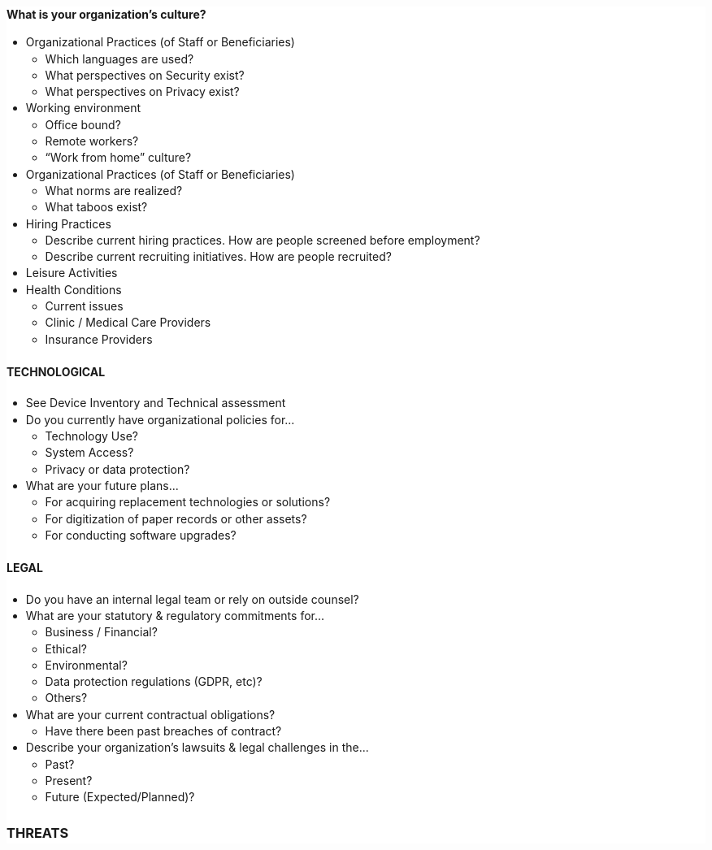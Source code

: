 **What is your organization’s culture?**

*   Organizational Practices (of Staff or Beneficiaries)
    *   Which languages are used?
    *   What perspectives on Security exist?
    *   What perspectives on Privacy exist?
*   Working environment
    *   Office bound?
    *   Remote workers? 
    *   “Work from home” culture?
*   Organizational Practices (of Staff or Beneficiaries)
    *   What norms are realized?
    *   What taboos exist? 
*   Hiring Practices
    *   Describe current hiring practices. How are people screened before employment?
    *   Describe current recruiting initiatives. How are people recruited? 
*   Leisure Activities
*   Health Conditions
    *   Current issues
    *   Clinic / Medical Care Providers
    *   Insurance Providers


#### TECHNOLOGICAL 

*   See Device Inventory and Technical assessment
*   Do you currently have organizational policies for...
    *   Technology Use?
    *   System Access?
    *   Privacy or data protection?
*   What are your future plans...
    *   For acquiring replacement technologies or  solutions?
    *   For digitization of paper records or other assets?
    *   For conducting software upgrades? 


#### LEGAL

*   Do you have an internal legal team or rely on outside counsel?
*   What are your statutory & regulatory commitments for... 
    *   Business / Financial?
    *   Ethical?
    *   Environmental?
    *   Data protection regulations (GDPR, etc)?
    *   Others?
*   What are your current contractual obligations?
    *   Have there been past breaches of contract?
*   Describe your organization’s lawsuits & legal challenges in the...
    *   Past?
    *   Present?
    *   Future (Expected/Planned)?


### THREATS 
